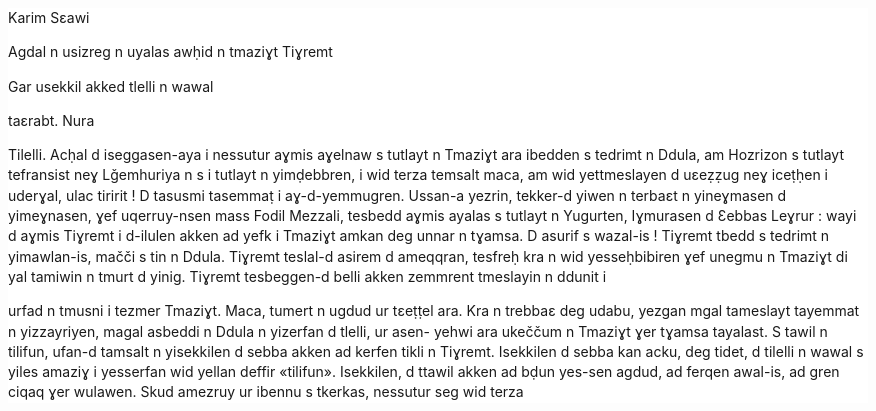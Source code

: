 Karim Sɛawi

Agdal n usizreg n uyalas
awḥid n tmaziɣt Tiɣremt

Gar usekkil akked 
tlelli n wawal

taɛrabt.  Nura 

Tilelli.  Acḥal  d  iseggasen-aya  i 
nessutur aɣmis aɣelnaw s tutlayt 
n Tmaziɣt  ara  ibedden  s  tedrimt 
n  Ddula,  am  Hozrizon  s  tutlayt 
tefransist  neɣ  Lǧemhuriya 
n 
s 
i 
tutlayt  n 
yimḍebbren,  i  wid  terza  temsalt 
maca,  am  wid  yettmeslayen  d 
uɛeẓẓug  neɣ  iceṭḥen  i  uderɣal, 
ulac tiririt ! D tasusmi tasemmaṭ i 
aɣ-d-yemmugren.
Ussan-a  yezrin,  tekker-d  yiwen 
n 
terbaɛt  n  yineɣmasen  d 
yimeɣnasen,  ɣef  uqerruy-nsen 
mass  Fodil  Mezzali, 
tesbedd 
aɣmis ayalas s tutlayt n Yugurten, 
Iɣmurasen  d  Ɛebbas  Leɣrur  : 
wayi  d  aɣmis  Tiɣremt  i  d-ilulen 
akken  ad  yefk  i  Tmaziɣt  amkan 
deg unnar n tɣamsa. 
D asurif s wazal-is ! Tiɣremt tbedd 
s  tedrimt  n  yimawlan-is,  mačči 
s  tin  n  Ddula.  Tiɣremt  teslal-d 
asirem d ameqqran, tesfreḥ kra n 
wid yesseḥbibiren ɣef unegmu n 
Tmaziɣt  di  yal  tamiwin  n  tmurt 
d yinig.
Tiɣremt  tesbeggen-d  belli  akken 
zemmrent  tmeslayin  n  ddunit  i 

urfad n tmusni i tezmer Tmaziɣt. 
Maca,  tumert  n  ugdud  ur  tɛeṭṭel 
ara.  Kra  n  trebbaɛ  deg  udabu, 
yezgan mgal tameslayt tayemmat 
n  yizzayriyen,  magal  asbeddi  n 
Ddula n yizerfan d tlelli, ur asen-
yehwi  ara  ukeččum  n  Tmaziɣt 
ɣer tɣamsa tayalast.
S  tawil  n  tilifun,  ufan-d  tamsalt 
n  yisekkilen  d  sebba  akken  ad 
kerfen tikli n Tiɣremt. 
Isekkilen  d  sebba  kan  acku,  deg 
tidet,  d  tilelli  n  wawal  s  yiles 
amaziɣ  i  yesserfan  wid  yellan 
deffir «tilifun». Isekkilen, d ttawil 
akken ad bḍun yes-sen agdud, ad 
ferqen awal-is, ad gren ciqaq ɣer 
wulawen.
Skud  amezruy  ur 
ibennu  s 
tkerkas,  nessutur  seg  wid  terza 